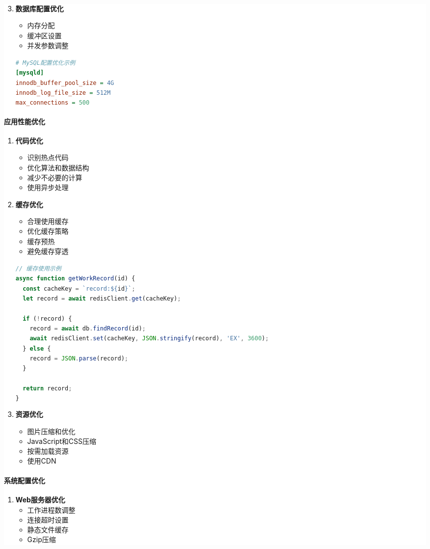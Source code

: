 3. **数据库配置优化**
   - 内存分配
   - 缓冲区设置
   - 并发参数调整

   ```ini
   # MySQL配置优化示例
   [mysqld]
   innodb_buffer_pool_size = 4G
   innodb_log_file_size = 512M
   max_connections = 500
   ```

#### 应用性能优化

1. **代码优化**
   - 识别热点代码
   - 优化算法和数据结构
   - 减少不必要的计算
   - 使用异步处理

2. **缓存优化**
   - 合理使用缓存
   - 优化缓存策略
   - 缓存预热
   - 避免缓存穿透

   ```javascript
   // 缓存使用示例
   async function getWorkRecord(id) {
     const cacheKey = `record:${id}`;
     let record = await redisClient.get(cacheKey);
     
     if (!record) {
       record = await db.findRecord(id);
       await redisClient.set(cacheKey, JSON.stringify(record), 'EX', 3600);
     } else {
       record = JSON.parse(record);
     }
     
     return record;
   }
   ```

3. **资源优化**
   - 图片压缩和优化
   - JavaScript和CSS压缩
   - 按需加载资源
   - 使用CDN

#### 系统配置优化

1. **Web服务器优化**
   - 工作进程数调整
   - 连接超时设置
   - 静态文件缓存
   - Gzip压缩
